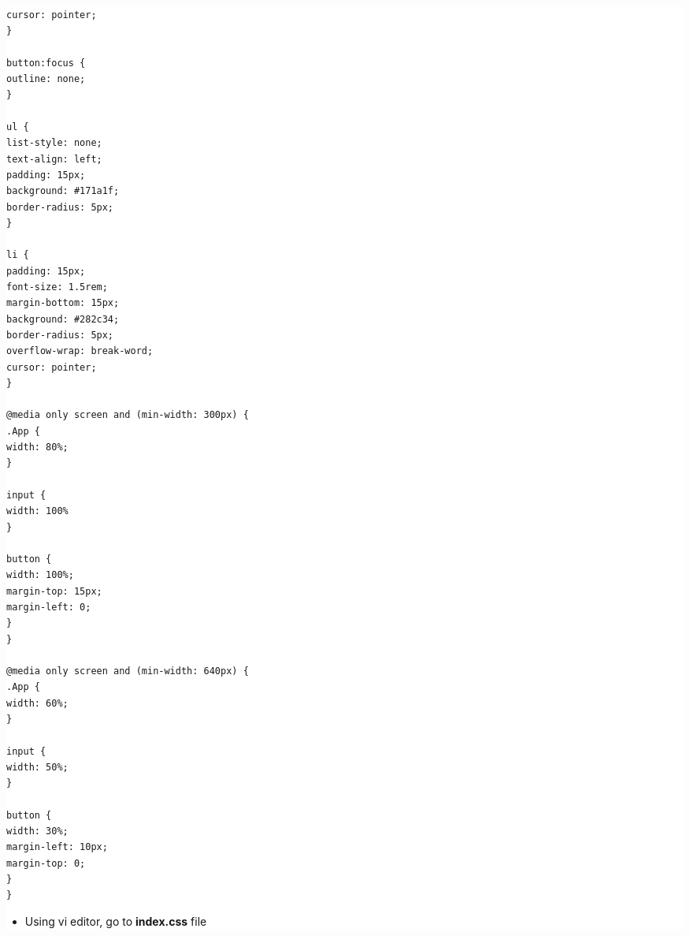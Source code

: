   ```
  cursor: pointer;
  }

  button:focus {
  outline: none;
  }

  ul {
  list-style: none;
  text-align: left;
  padding: 15px;
  background: #171a1f;
  border-radius: 5px;
  }

  li {
  padding: 15px;
  font-size: 1.5rem;
  margin-bottom: 15px;
  background: #282c34;
  border-radius: 5px;
  overflow-wrap: break-word;
  cursor: pointer;
  }

  @media only screen and (min-width: 300px) {
  .App {
  width: 80%;
  }

  input {
  width: 100%
  }

  button {
  width: 100%;
  margin-top: 15px;
  margin-left: 0;
  }
  }

  @media only screen and (min-width: 640px) {
  .App {
  width: 60%;
  }

  input {
  width: 50%;
  }

  button {
  width: 30%;
  margin-left: 10px;
  margin-top: 0;
  }
  }
  ```
-  Using vi editor, go to **index.css** file
